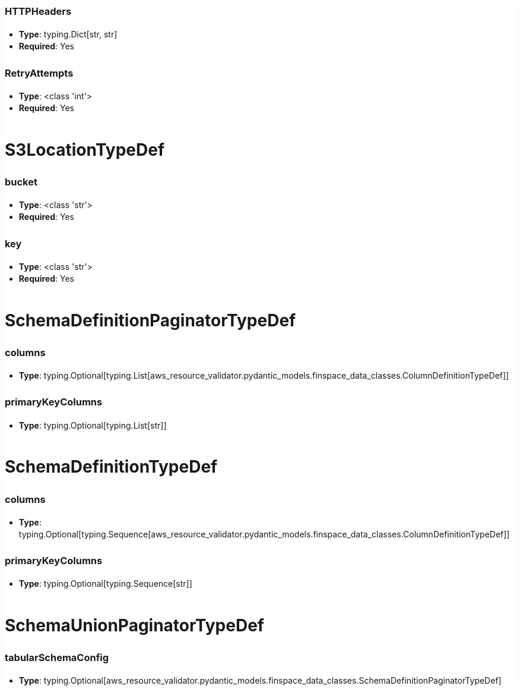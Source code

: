 ### HTTPHeaders
- **Type**: typing.Dict[str, str]
- **Required**: Yes

### RetryAttempts
- **Type**: <class 'int'>
- **Required**: Yes


# S3LocationTypeDef

### bucket
- **Type**: <class 'str'>
- **Required**: Yes

### key
- **Type**: <class 'str'>
- **Required**: Yes


# SchemaDefinitionPaginatorTypeDef

### columns
- **Type**: typing.Optional[typing.List[aws_resource_validator.pydantic_models.finspace_data_classes.ColumnDefinitionTypeDef]]

### primaryKeyColumns
- **Type**: typing.Optional[typing.List[str]]


# SchemaDefinitionTypeDef

### columns
- **Type**: typing.Optional[typing.Sequence[aws_resource_validator.pydantic_models.finspace_data_classes.ColumnDefinitionTypeDef]]

### primaryKeyColumns
- **Type**: typing.Optional[typing.Sequence[str]]


# SchemaUnionPaginatorTypeDef

### tabularSchemaConfig
- **Type**: typing.Optional[aws_resource_validator.pydantic_models.finspace_data_classes.SchemaDefinitionPaginatorTypeDef]
